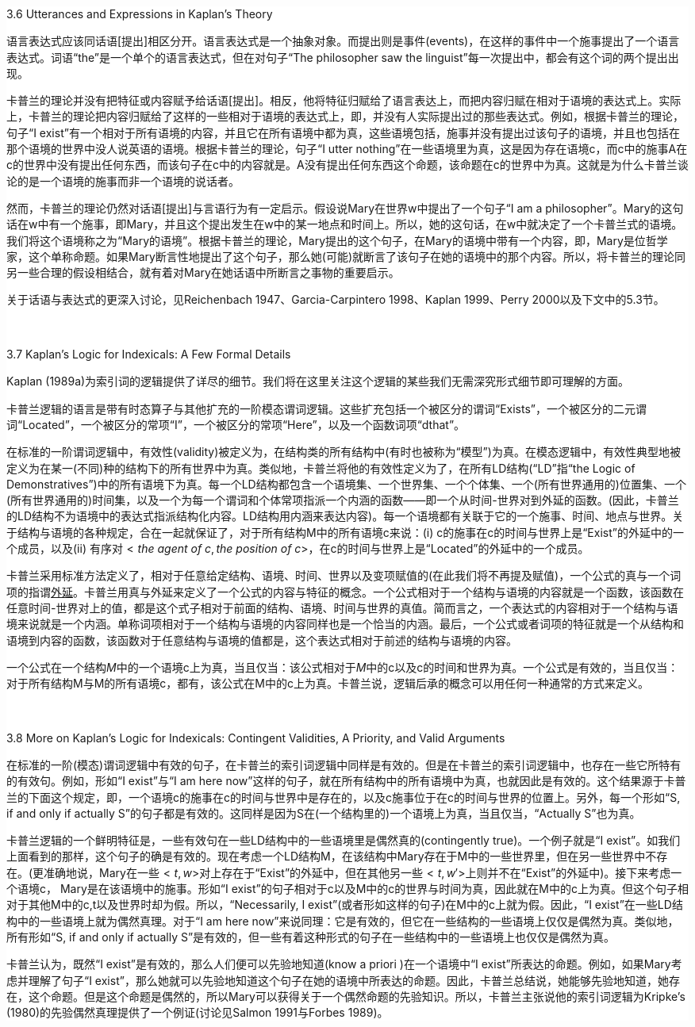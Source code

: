 3.6 Utterances and Expressions in Kaplan’s Theory

语言表达式应该同话语[提出]相区分开。语言表达式是一个抽象对象。而提出则是事件(events)，在这样的事件中一个施事提出了一个语言表达式。词语“the”是一个单个的语言表达式，但在对句子“The philosopher saw the linguist”每一次提出中，都会有这个词的两个提出出现。

卡普兰的理论并没有把特征或内容赋予给话语[提出]。相反，他将特征归赋给了语言表达上，而把内容归赋在相对于语境的表达式上。实际上，卡普兰的理论把内容归赋给了这样的一些相对于语境的表达式上，即，并没有人实际提出过的那些表达式。例如，根据卡普兰的理论，句子“I exist”有一个相对于所有语境的内容，并且它在所有语境中都为真，这些语境包括，施事并没有提出过该句子的语境，并且也包括在那个语境的世界中没人说英语的语境。根据卡普兰的理论，句子“I utter nothing”在一些语境里为真，这是因为存在语境c，而c中的施事A在c的世界中没有提出任何东西，而该句子在c中的内容就是。A没有提出任何东西这个命题，该命题在c的世界中为真。这就是为什么卡普兰谈论的是一个语境的施事而非一个语境的说话者。

然而，卡普兰的理论仍然对话语[提出]与言语行为有一定启示。假设说Mary在世界w中提出了一个句子“I am a philosopher”。Mary的这句话在w中有一个施事，即Mary，并且这个提出发生在w中的某一地点和时间上。所以，她的这句话，在w中就决定了一个卡普兰式的语境。我们将这个语境称之为“Mary的语境”。根据卡普兰的理论，Mary提出的这个句子，在Mary的语境中带有一个内容，即，Mary是位哲学家，这个单称命题。如果Mary断言性地提出了这个句子，那么她(可能)就断言了该句子在她的语境中的那个内容。所以，将卡普兰的理论同另一些合理的假设相结合，就有着对Mary在她话语中所断言之事物的重要启示。

关于话语与表达式的更深入讨论，见Reichenbach 1947、Garcia-Carpintero 1998、Kaplan 1999、Perry 2000以及下文中的5.3节。

<br/>

3.7 Kaplan’s Logic for Indexicals: A Few Formal Details

Kaplan (1989a)为索引词的逻辑提供了详尽的细节。我们将在这里关注这个逻辑的某些我们无需深究形式细节即可理解的方面。

卡普兰逻辑的语言是带有时态算子与其他扩充的一阶模态谓词逻辑。这些扩充包括一个被区分的谓词“Exists”，一个被区分的二元谓词“Located”，一个被区分的常项“I”，一个被区分的常项“Here”，以及一个函数词项“dthat”。

在标准的一阶谓词逻辑中，有效性(validity)被定义为，在结构类的所有结构中(有时也被称为“模型”)为真。在模态逻辑中，有效性典型地被定义为在某一(不同)种的结构下的所有世界中为真。类似地，卡普兰将他的有效性定义为了，在所有LD结构(“LD”指“the Logic of Demonstratives”)中的所有语境下为真。每一个LD结构都包含一个语境集、一个世界集、一个个体集、一个(所有世界通用的)位置集、一个(所有世界通用的)时间集，以及一个为每一个谓词和个体常项指派一个内涵的函数——即一个从时间-世界对到外延的函数。(因此，卡普兰的LD结构不为语境中的表达式指派结构化内容。LD结构用内涵来表达内容)。每一个语境都有关联于它的一个施事、时间、地点与世界。关于结构与语境的各种规定，合在一起就保证了，对于所有结构M中的所有语境c来说：(i) c的施事在c的时间与世界上是“Exist”的外延中的一个成员，以及(ii) 有序对$<the \ agent \ of \ c,the \ position \ of \ c>$，在c的时间与世界上是“Located”的外延中的一个成员。

卡普兰采用标准方法定义了，相对于任意给定结构、语境、时间、世界以及变项赋值的(在此我们将不再提及赋值)，一个公式的真与一个词项的指谓[外延](denotation)。卡普兰用真与外延来定义了一个公式的内容与特征的概念。一个公式相对于一个结构与语境的内容就是一个函数，该函数在任意时间-世界对上的值，都是这个式子相对于前面的结构、语境、时间与世界的真值。简而言之，一个表达式的内容相对于一个结构与语境来说就是一个内涵。单称词项相对于一个结构与语境的内容同样也是一个恰当的内涵。最后，一个公式或者词项的特征就是一个从结构和语境到内容的函数，该函数对于任意结构与语境的值都是，这个表达式相对于前述的结构与语境的内容。

一个公式在一个结构$M$中的一个语境c上为真，当且仅当：该公式相对于$M$中的c以及c的时间和世界为真。一个公式是有效的，当且仅当：对于所有结构M与M的所有语境c，都有，该公式在M中的c上为真。卡普兰说，逻辑后承的概念可以用任何一种通常的方式来定义。

<br/>

3.8 More on Kaplan’s Logic for Indexicals: Contingent Validities, A Priority, and Valid Arguments

在标准的一阶(模态)谓词逻辑中有效的句子，在卡普兰的索引词逻辑中同样是有效的。但是在卡普兰的索引词逻辑中，也存在一些它所特有的有效句。例如，形如“I exist”与“I am here now”这样的句子，就在所有结构中的所有语境中为真，也就因此是有效的。这个结果源于卡普兰的下面这个规定，即，一个语境c的施事在c的时间与世界中是存在的，以及c施事位于在c的时间与世界的位置上。另外，每一个形如“S, if and only if actually S”的句子都是有效的。这同样是因为S在(一个结构里的)一个语境上为真，当且仅当，“Actually S”也为真。

卡普兰逻辑的一个鲜明特征是，一些有效句在一些LD结构中的一些语境里是偶然真的(contingently true)。一个例子就是“I exist”。如我们上面看到的那样，这个句子的确是有效的。现在考虑一个LD结构M，在该结构中Mary存在于M中的一些世界里，但在另一些世界中不存在。(更准确地说，Mary在一些$<t,w>$对上存在于“Exist”的外延中，但在其他另一些$<t,w'>$上则并不在“Exist”的外延中)。接下来考虑一个语境c， Mary是在该语境中的施事。形如“I exist”的句子相对于c以及M中的c的世界与时间为真，因此就在M中的c上为真。但这个句子相对于其他M中的c,t以及世界时却为假。所以，“Necessarily, I exist”(或者形如这样的句子)在M中的c上就为假。因此，“I exist”在一些LD结构中的一些语境上就为偶然真理。对于“I am here now”来说同理：它是有效的，但它在一些结构的一些语境上仅仅是偶然为真。类似地，所有形如“S, if and only if actually S”是有效的，但一些有着这种形式的句子在一些结构中的一些语境上也仅仅是偶然为真。

卡普兰认为，既然“I exist”是有效的，那么人们便可以先验地知道(know a priori )在一个语境中“I exist”所表达的命题。例如，如果Mary考虑并理解了句子“I exist”，那么她就可以先验地知道这个句子在她的语境中所表达的命题。因此，卡普兰总结说，她能够先验地知道，她存在，这个命题。但是这个命题是偶然的，所以Mary可以获得关于一个偶然命题的先验知识。所以，卡普兰主张说他的索引词逻辑为Kripke’s (1980)的先验偶然真理提供了一个例证(讨论见Salmon 1991与Forbes 1989)。
